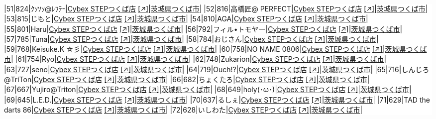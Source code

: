 |51|824|<span class="rank-name-dl">ｸｿｿｿ@ﾚﾌﾃ-</span>|<a href="/darts/rank/shops/453977731c27ac210d9b047a20a7ba1e.html">Cybex STEPつくば店</a> <a href="https://search.dartslive.com/jp/shop/453977731c27ac210d9b047a20a7ba1e">[↗]</a>|<a href="/darts/rank/茨城県/つくば市">茨城県つくば市</a>|
|52|816|<span class="rank-name-dl">高橋匠@ PERFECT</span>|<a href="/darts/rank/shops/453977731c27ac210d9b047a20a7ba1e.html">Cybex STEPつくば店</a> <a href="https://search.dartslive.com/jp/shop/453977731c27ac210d9b047a20a7ba1e">[↗]</a>|<a href="/darts/rank/茨城県/つくば市">茨城県つくば市</a>|
|53|815|<span class="rank-name-dl">じもと</span>|<a href="/darts/rank/shops/453977731c27ac210d9b047a20a7ba1e.html">Cybex STEPつくば店</a> <a href="https://search.dartslive.com/jp/shop/453977731c27ac210d9b047a20a7ba1e">[↗]</a>|<a href="/darts/rank/茨城県/つくば市">茨城県つくば市</a>|
|54|810|<span class="rank-name-dl">AGA</span>|<a href="/darts/rank/shops/453977731c27ac210d9b047a20a7ba1e.html">Cybex STEPつくば店</a> <a href="https://search.dartslive.com/jp/shop/453977731c27ac210d9b047a20a7ba1e">[↗]</a>|<a href="/darts/rank/茨城県/つくば市">茨城県つくば市</a>|
|55|801|<span class="rank-name-dl">Haru</span>|<a href="/darts/rank/shops/453977731c27ac210d9b047a20a7ba1e.html">Cybex STEPつくば店</a> <a href="https://search.dartslive.com/jp/shop/453977731c27ac210d9b047a20a7ba1e">[↗]</a>|<a href="/darts/rank/茨城県/つくば市">茨城県つくば市</a>|
|56|792|<span class="rank-name-dl">フィル•トモヤー</span>|<a href="/darts/rank/shops/453977731c27ac210d9b047a20a7ba1e.html">Cybex STEPつくば店</a> <a href="https://search.dartslive.com/jp/shop/453977731c27ac210d9b047a20a7ba1e">[↗]</a>|<a href="/darts/rank/茨城県/つくば市">茨城県つくば市</a>|
|57|785|<span class="rank-name-dl">Tuna</span>|<a href="/darts/rank/shops/453977731c27ac210d9b047a20a7ba1e.html">Cybex STEPつくば店</a> <a href="https://search.dartslive.com/jp/shop/453977731c27ac210d9b047a20a7ba1e">[↗]</a>|<a href="/darts/rank/茨城県/つくば市">茨城県つくば市</a>|
|58|784|<span class="rank-name-dl">おじさん</span>|<a href="/darts/rank/shops/453977731c27ac210d9b047a20a7ba1e.html">Cybex STEPつくば店</a> <a href="https://search.dartslive.com/jp/shop/453977731c27ac210d9b047a20a7ba1e">[↗]</a>|<a href="/darts/rank/茨城県/つくば市">茨城県つくば市</a>|
|59|768|<span class="rank-name-dl">Keisuke.K ☆彡</span>|<a href="/darts/rank/shops/453977731c27ac210d9b047a20a7ba1e.html">Cybex STEPつくば店</a> <a href="https://search.dartslive.com/jp/shop/453977731c27ac210d9b047a20a7ba1e">[↗]</a>|<a href="/darts/rank/茨城県/つくば市">茨城県つくば市</a>|
|60|758|<span class="rank-name-dl">NO NAME 0806</span>|<a href="/darts/rank/shops/453977731c27ac210d9b047a20a7ba1e.html">Cybex STEPつくば店</a> <a href="https://search.dartslive.com/jp/shop/453977731c27ac210d9b047a20a7ba1e">[↗]</a>|<a href="/darts/rank/茨城県/つくば市">茨城県つくば市</a>|
|61|754|<span class="rank-name-dl">Ryo</span>|<a href="/darts/rank/shops/453977731c27ac210d9b047a20a7ba1e.html">Cybex STEPつくば店</a> <a href="https://search.dartslive.com/jp/shop/453977731c27ac210d9b047a20a7ba1e">[↗]</a>|<a href="/darts/rank/茨城県/つくば市">茨城県つくば市</a>|
|62|748|<span class="rank-name-dl">Zukarion</span>|<a href="/darts/rank/shops/453977731c27ac210d9b047a20a7ba1e.html">Cybex STEPつくば店</a> <a href="https://search.dartslive.com/jp/shop/453977731c27ac210d9b047a20a7ba1e">[↗]</a>|<a href="/darts/rank/茨城県/つくば市">茨城県つくば市</a>|
|63|727|<span class="rank-name-dl">seno</span>|<a href="/darts/rank/shops/453977731c27ac210d9b047a20a7ba1e.html">Cybex STEPつくば店</a> <a href="https://search.dartslive.com/jp/shop/453977731c27ac210d9b047a20a7ba1e">[↗]</a>|<a href="/darts/rank/茨城県/つくば市">茨城県つくば市</a>|
|64|719|<span class="rank-name-dl">Ouch!?</span>|<a href="/darts/rank/shops/453977731c27ac210d9b047a20a7ba1e.html">Cybex STEPつくば店</a> <a href="https://search.dartslive.com/jp/shop/453977731c27ac210d9b047a20a7ba1e">[↗]</a>|<a href="/darts/rank/茨城県/つくば市">茨城県つくば市</a>|
|65|716|<span class="rank-name-dl">しんじろ@TriTon</span>|<a href="/darts/rank/shops/453977731c27ac210d9b047a20a7ba1e.html">Cybex STEPつくば店</a> <a href="https://search.dartslive.com/jp/shop/453977731c27ac210d9b047a20a7ba1e">[↗]</a>|<a href="/darts/rank/茨城県/つくば市">茨城県つくば市</a>|
|66|682|<span class="rank-name-dl">ちょくたろ</span>|<a href="/darts/rank/shops/453977731c27ac210d9b047a20a7ba1e.html">Cybex STEPつくば店</a> <a href="https://search.dartslive.com/jp/shop/453977731c27ac210d9b047a20a7ba1e">[↗]</a>|<a href="/darts/rank/茨城県/つくば市">茨城県つくば市</a>|
|67|667|<span class="rank-name-dl">Yujiro@Triton</span>|<a href="/darts/rank/shops/453977731c27ac210d9b047a20a7ba1e.html">Cybex STEPつくば店</a> <a href="https://search.dartslive.com/jp/shop/453977731c27ac210d9b047a20a7ba1e">[↗]</a>|<a href="/darts/rank/茨城県/つくば市">茨城県つくば市</a>|
|68|649|<span class="rank-name-dl">holy(･ω･)</span>|<a href="/darts/rank/shops/453977731c27ac210d9b047a20a7ba1e.html">Cybex STEPつくば店</a> <a href="https://search.dartslive.com/jp/shop/453977731c27ac210d9b047a20a7ba1e">[↗]</a>|<a href="/darts/rank/茨城県/つくば市">茨城県つくば市</a>|
|69|645|<span class="rank-name-dl">L.E.D.</span>|<a href="/darts/rank/shops/453977731c27ac210d9b047a20a7ba1e.html">Cybex STEPつくば店</a> <a href="https://search.dartslive.com/jp/shop/453977731c27ac210d9b047a20a7ba1e">[↗]</a>|<a href="/darts/rank/茨城県/つくば市">茨城県つくば市</a>|
|70|637|<span class="rank-name-dl">るしぇ</span>|<a href="/darts/rank/shops/453977731c27ac210d9b047a20a7ba1e.html">Cybex STEPつくば店</a> <a href="https://search.dartslive.com/jp/shop/453977731c27ac210d9b047a20a7ba1e">[↗]</a>|<a href="/darts/rank/茨城県/つくば市">茨城県つくば市</a>|
|71|629|<span class="rank-name-dl">TAD the darts 86</span>|<a href="/darts/rank/shops/453977731c27ac210d9b047a20a7ba1e.html">Cybex STEPつくば店</a> <a href="https://search.dartslive.com/jp/shop/453977731c27ac210d9b047a20a7ba1e">[↗]</a>|<a href="/darts/rank/茨城県/つくば市">茨城県つくば市</a>|
|72|628|<span class="rank-name-dl">いしわた</span>|<a href="/darts/rank/shops/453977731c27ac210d9b047a20a7ba1e.html">Cybex STEPつくば店</a> <a href="https://search.dartslive.com/jp/shop/453977731c27ac210d9b047a20a7ba1e">[↗]</a>|<a href="/darts/rank/茨城県/つくば市">茨城県つくば市</a>|